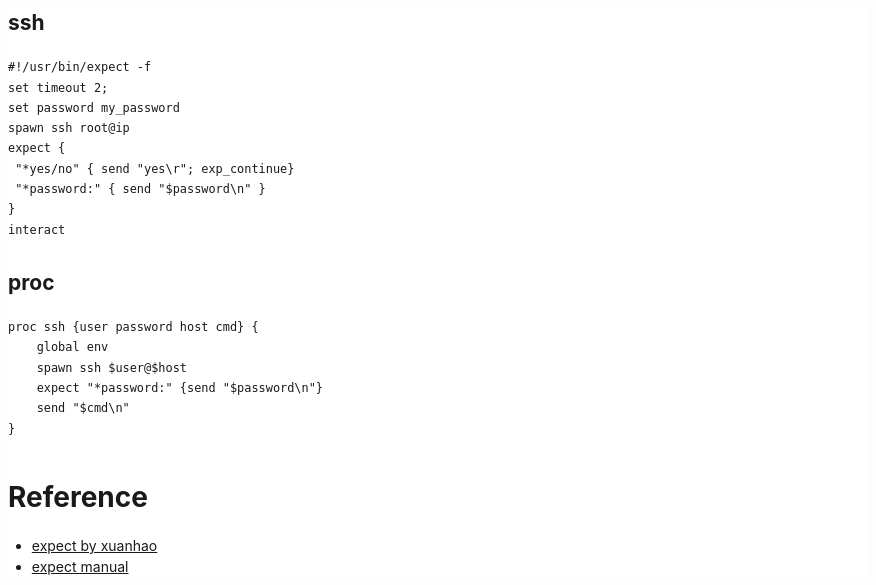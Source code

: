 ## ssh

	#!/usr/bin/expect -f
	set timeout 2;
	set password my_password
	spawn ssh root@ip
	expect {
	 "*yes/no" { send "yes\r"; exp_continue}
	 "*password:" { send "$password\n" }
	}
	interact

## proc

	proc ssh {user password host cmd} {
		global env
		spawn ssh $user@$host
		expect "*password:" {send "$password\n"}
		send "$cmd\n"
	}


# Reference
- [expect by xuanhao]
- [expect manual]

[expect by xuanhao]: http://www.xuanhao360.com/linux-expects/
[expect manual]:
http://linux.die.net/man/1/expect
